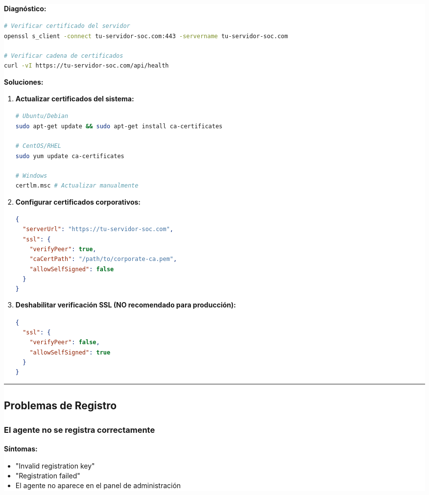 **Diagnóstico:**
```bash
# Verificar certificado del servidor
openssl s_client -connect tu-servidor-soc.com:443 -servername tu-servidor-soc.com

# Verificar cadena de certificados
curl -vI https://tu-servidor-soc.com/api/health
```

**Soluciones:**

1. **Actualizar certificados del sistema:**
   ```bash
   # Ubuntu/Debian
   sudo apt-get update && sudo apt-get install ca-certificates
   
   # CentOS/RHEL
   sudo yum update ca-certificates
   
   # Windows
   certlm.msc # Actualizar manualmente
   ```

2. **Configurar certificados corporativos:**
   ```json
   {
     "serverUrl": "https://tu-servidor-soc.com",
     "ssl": {
       "verifyPeer": true,
       "caCertPath": "/path/to/corporate-ca.pem",
       "allowSelfSigned": false
     }
   }
   ```

3. **Deshabilitar verificación SSL (NO recomendado para producción):**
   ```json
   {
     "ssl": {
       "verifyPeer": false,
       "allowSelfSigned": true
     }
   }
   ```

---

## Problemas de Registro

### El agente no se registra correctamente

**Síntomas:**
- "Invalid registration key"
- "Registration failed"
- El agente no aparece en el panel de administración

